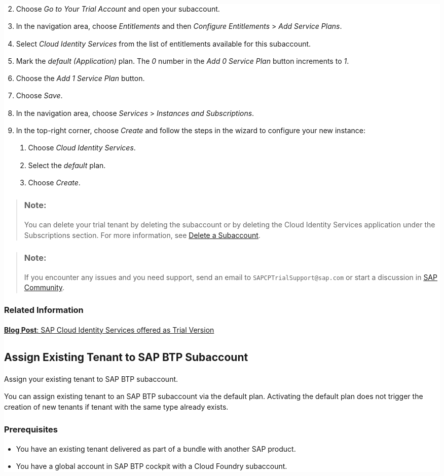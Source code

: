 2.  Choose *Go to Your Trial Account* and open your subaccount.

3.  In the navigation area, choose *Entitlements* and then *Configure Entitlements* \> *Add Service Plans*.

4.  Select *Cloud Identity Services* from the list of entitlements available for this subaccount.

5.  Mark the *default \(Application\)* plan. The *0* number in the *Add 0 Service Plan* button increments to *1*.

6.  Choose the *Add 1 Service Plan* button.

7.  Choose *Save*.

8.  In the navigation area, choose *Services* \> *Instances and Subscriptions*.

9.  In the top-right corner, choose *Create* and follow the steps in the wizard to configure your new instance:

    1.  Choose *Cloud Identity Services*.

    2.  Select the *default* plan.

    3.  Choose *Create*.



> ### Note:  
> You can delete your trial tenant by deleting the subaccount or by deleting the Cloud Identity Services application under the Subscriptions section. For more information, see [Delete a Subaccount](https://help.sap.com/docs/btp/sap-business-technology-platform/delete-subaccount?version=Cloud).

> ### Note:  
> If you encounter any issues and you need support, send an email to `SAPCPTrialSupport@sap.com` or start a discussion in [SAP Community](https://community.sap.com/).



### Related Information

[**Blog Post**: SAP Cloud Identity Services offered as Trial Version](https://blogs.sap.com/2023/04/13/sap-cloud-identity-services-offered-as-trial-version/)



<a name="loio0a7313e232de442e866f507372b71929__section_gln_mjg_hxb"/>

## Assign Existing Tenant to SAP BTP Subaccount

Assign your existing tenant to SAP BTP subaccount.

You can assign existing tenant to an SAP BTP subaccount via the default plan. Activating the default plan does not trigger the creation of new tenants if tenant with the same type already exists.



### Prerequisites

-   You have an existing tenant delivered as part of a bundle with another SAP product.

-   You have a global account in SAP BTP cockpit with a Cloud Foundry subaccount.
